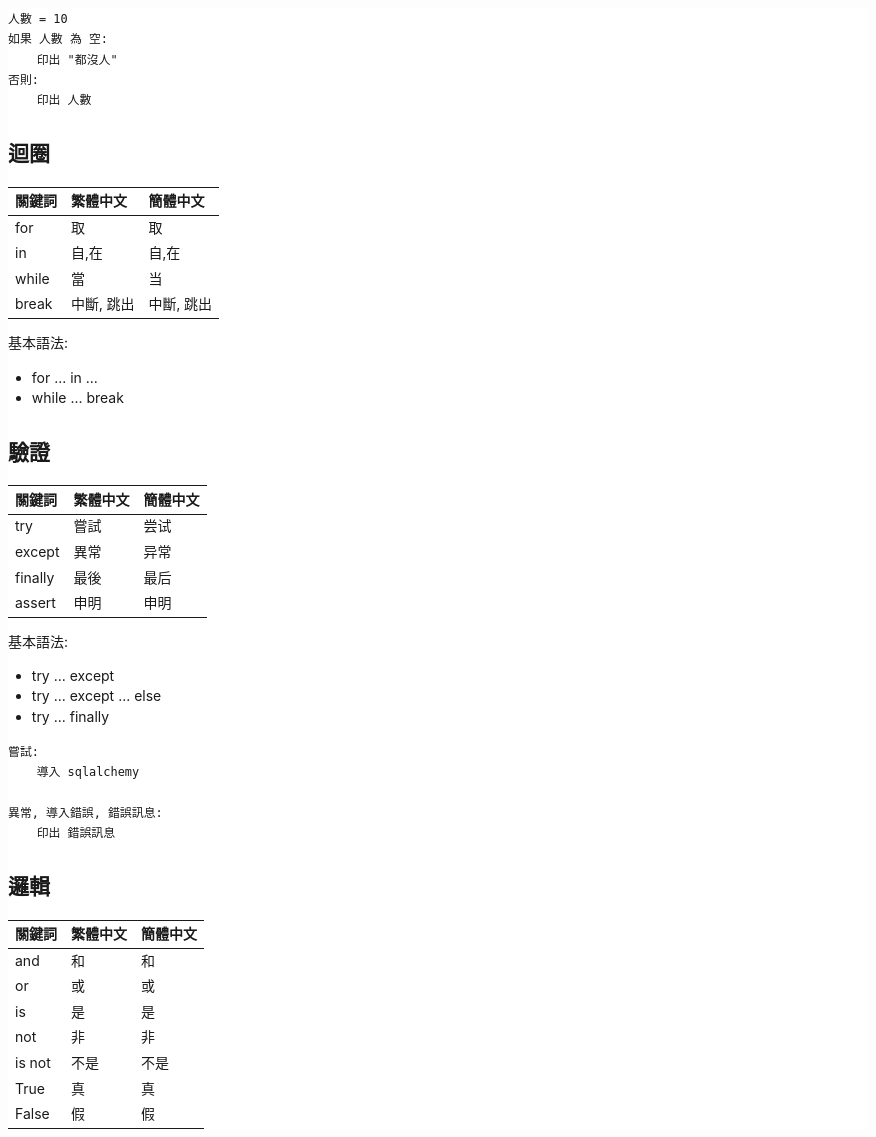 ```
人數 = 10
如果 人數 為 空:
    印出 "都沒人"
否則:
    印出 人數
```

## 迴圈 ##

| 關鍵詞 | 繁體中文 | 簡體中文 |
|:----------|:-------------|:-------------|
| for   | 取     | 取    |
| in     | 自,在 | 自,在      |
| while  | 當    | 当 |
| break | 中斷, 跳出  | 中斷, 跳出 |

基本語法:

  * for ... in ...
  * while ... break

## 驗證 ##

| 關鍵詞 | 繁體中文 | 簡體中文 |
|:----------|:-------------|:-------------|
| try      | 嘗試      | 尝试    |
| except  | 異常      | 异常  |
| finally   | 最後      | 最后       |
| assert   | 申明      | 申明       |

基本語法:

  * try ... except
  * try ... except ... else
  * try ... finally

```
嘗試:
    導入 sqlalchemy

異常, 導入錯誤, 錯誤訊息:
    印出 錯誤訊息
```

## 邏輯 ##

| 關鍵詞 | 繁體中文 | 簡體中文 |
|:----------|:-------------|:-------------|
| and      | 和      | 和    |
| or      | 或      | 或    |
| is      | 是      | 是    |
| not      | 非      | 非    |
| is not      | 不是      | 不是    |
| True     | 真   | 真 |
| False    | 假   | 假  |